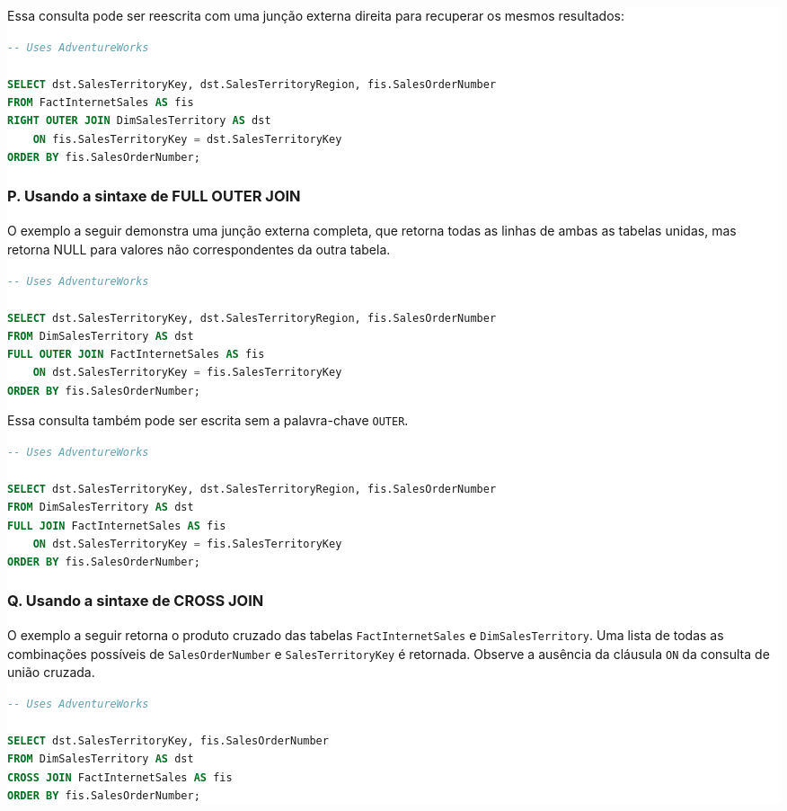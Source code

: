  Essa consulta pode ser reescrita com uma junção externa direita para recuperar os mesmos resultados:  
  
```sql
-- Uses AdventureWorks  
  
SELECT dst.SalesTerritoryKey, dst.SalesTerritoryRegion, fis.SalesOrderNumber  
FROM FactInternetSales AS fis 
RIGHT OUTER JOIN DimSalesTerritory AS dst  
    ON fis.SalesTerritoryKey = dst.SalesTerritoryKey  
ORDER BY fis.SalesOrderNumber;  
```  
  
### <a name="p-using-the-full-outer-join-syntax"></a>P. Usando a sintaxe de FULL OUTER JOIN  
 O exemplo a seguir demonstra uma junção externa completa, que retorna todas as linhas de ambas as tabelas unidas, mas retorna NULL para valores não correspondentes da outra tabela.  
  
```sql
-- Uses AdventureWorks  
  
SELECT dst.SalesTerritoryKey, dst.SalesTerritoryRegion, fis.SalesOrderNumber  
FROM DimSalesTerritory AS dst 
FULL OUTER JOIN FactInternetSales AS fis  
    ON dst.SalesTerritoryKey = fis.SalesTerritoryKey  
ORDER BY fis.SalesOrderNumber;  
```  
  
 Essa consulta também pode ser escrita sem a palavra-chave `OUTER`.  
  
```sql
-- Uses AdventureWorks  
  
SELECT dst.SalesTerritoryKey, dst.SalesTerritoryRegion, fis.SalesOrderNumber  
FROM DimSalesTerritory AS dst 
FULL JOIN FactInternetSales AS fis  
    ON dst.SalesTerritoryKey = fis.SalesTerritoryKey  
ORDER BY fis.SalesOrderNumber;  
```  
  
### <a name="q-using-the-cross-join-syntax"></a>Q. Usando a sintaxe de CROSS JOIN  
 O exemplo a seguir retorna o produto cruzado das tabelas `FactInternetSales` e `DimSalesTerritory`. Uma lista de todas as combinações possíveis de `SalesOrderNumber` e `SalesTerritoryKey` é retornada. Observe a ausência da cláusula `ON` da consulta de união cruzada.  
  
```sql
-- Uses AdventureWorks  
  
SELECT dst.SalesTerritoryKey, fis.SalesOrderNumber  
FROM DimSalesTerritory AS dst 
CROSS JOIN FactInternetSales AS fis  
ORDER BY fis.SalesOrderNumber;  
```  
  